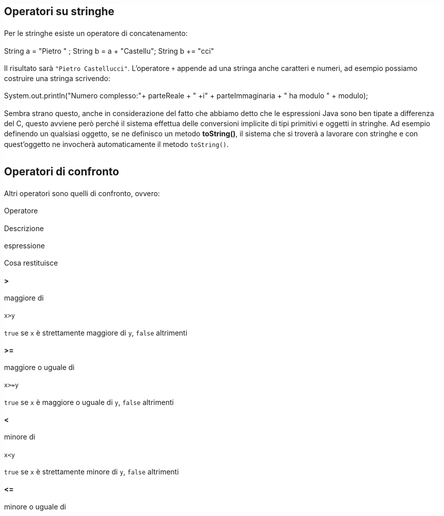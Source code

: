 Operatori su stringhe
---------------------

Per le stringhe esiste un operatore di concatenamento:

String a = "Pietro " ;
String b = a + "Castellu";
String b += "cci"

Il risultato sarà `"Pietro Castellucci"`. L’operatore `+` appende ad una stringa anche caratteri e numeri, ad esempio possiamo costruire una stringa scrivendo:

System.out.println("Numero complesso:"+ parteReale + " +i" + parteImmaginaria + " ha modulo " + modulo);

Sembra strano questo, anche in considerazione del fatto che abbiamo detto che le espressioni Java sono ben tipate a differenza del C, questo avviene però perché il sistema effettua delle conversioni implicite di tipi primitivi e oggetti in stringhe. Ad esempio definendo un qualsiasi oggetto, se ne definisco un metodo **toString()**, il sistema che si troverà a lavorare con stringhe e con quest’oggetto ne invocherà automaticamente il metodo `toString()`.

Operatori di confronto
----------------------

Altri operatori sono quelli di confronto, ovvero:

Operatore

Descrizione

espressione

Cosa restituisce

**>**

maggiore di

`x>y`

`true` se `x` è strettamente maggiore di `y`, `false` altrimenti

**>=**

maggiore o uguale di

`x>=y`

`true` se `x` è maggiore o uguale di `y`, `false` altrimenti

**<**

minore di

`x<y`

`true` se `x` è strettamente minore di `y`, `false` altrimenti

**<=**

minore o uguale di
